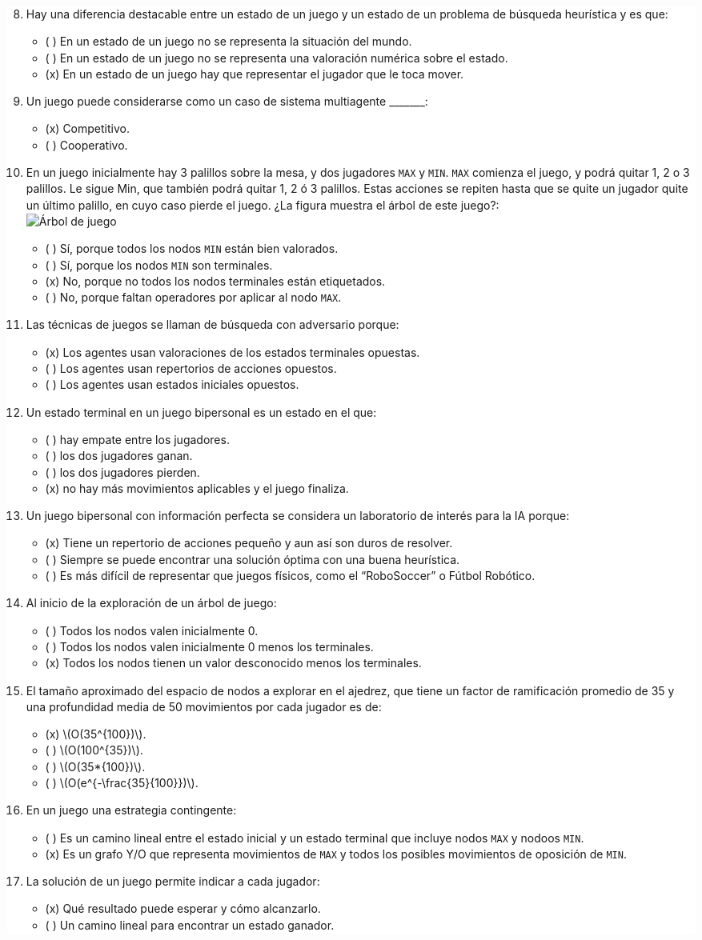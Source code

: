 8.  Hay una diferencia destacable entre un estado de un juego y un estado de un problema de búsqueda heurística y es que:
    - ( ) En un estado de un juego no se representa la situación del mundo.
    - ( ) En un estado de un juego no se representa una valoración numérica sobre el estado.
    - (x) En un estado de un juego hay que representar el jugador que le toca mover.

9.  Un juego puede considerarse como un caso de sistema multiagente _______:
    - (x) Competitivo.
    - ( ) Cooperativo.

10. En un juego inicialmente hay 3 palillos sobre la mesa, y dos jugadores `MAX` y `MIN`. `MAX` comienza el juego, y podrá quitar 1, 2 o 3 palillos. Le sigue Min, que también podrá quitar 1, 2 ó 3 palillos. Estas acciones se repiten hasta que se quite un jugador quite un último palillo, en cuyo caso pierde el juego. ¿La figura muestra el árbol de este juego?:<br><img src="./Images/palillos.png" alt="Árbol de juego" width="400">
    - ( ) Sí, porque todos los nodos `MIN` están bien valorados.
    - ( ) Sí, porque los nodos `MIN` son terminales.
    - (x) No, porque no todos los nodos terminales están etiquetados.
    - ( ) No, porque faltan operadores por aplicar al nodo `MAX`.

11. Las técnicas de juegos se llaman de búsqueda con adversario porque:
    - (x) Los agentes usan valoraciones de los estados terminales opuestas.
    - ( ) Los agentes usan repertorios de acciones opuestos.
    - ( ) Los agentes usan estados iniciales opuestos.

12. Un estado terminal en un juego bipersonal es un estado en el que:
    - ( ) hay empate entre los jugadores.
    - ( ) los dos jugadores ganan.
    - ( ) los dos jugadores pierden.
    - (x) no hay más movimientos aplicables y el juego finaliza.

13. Un juego bipersonal con información perfecta se considera un laboratorio de interés para la IA porque:
    - (x) Tiene un repertorio de acciones pequeño y aun así son duros de resolver.
    - ( ) Siempre se puede encontrar una solución óptima con una buena heurística.
    - ( ) Es más difícil de representar que juegos físicos, como el “RoboSoccer” o Fútbol Robótico.

14. Al inicio de la exploración de un árbol de juego:
    - ( ) Todos los nodos valen inicialmente 0.
    - ( ) Todos los nodos valen inicialmente 0 menos los terminales.
    - (x) Todos los nodos tienen un valor desconocido menos los terminales.

15. El tamaño aproximado del espacio de nodos a explorar en el ajedrez, que tiene un factor de ramificación promedio de 35 y una profundidad media de 50 movimientos por cada jugador es de:
    - (x) \\(O(35^{100})\\).
    - ( ) \\(O(100^{35})\\).
    - ( ) \\(O(35*{100})\\).
    - ( ) \\(O(e^{-\frac{35}{100}})\\).

16. En un juego una estrategia contingente:
    - ( ) Es un camino lineal entre el estado inicial y un estado terminal que incluye nodos `MAX` y nodoos `MIN`.
    - (x) Es un grafo Y/O que representa movimientos de `MAX` y todos los posibles movimientos de oposición de `MIN`.

17. La solución de un juego permite indicar a cada jugador:
    - (x) Qué resultado puede esperar y cómo alcanzarlo.
    - ( ) Un camino lineal para encontrar un estado ganador.
